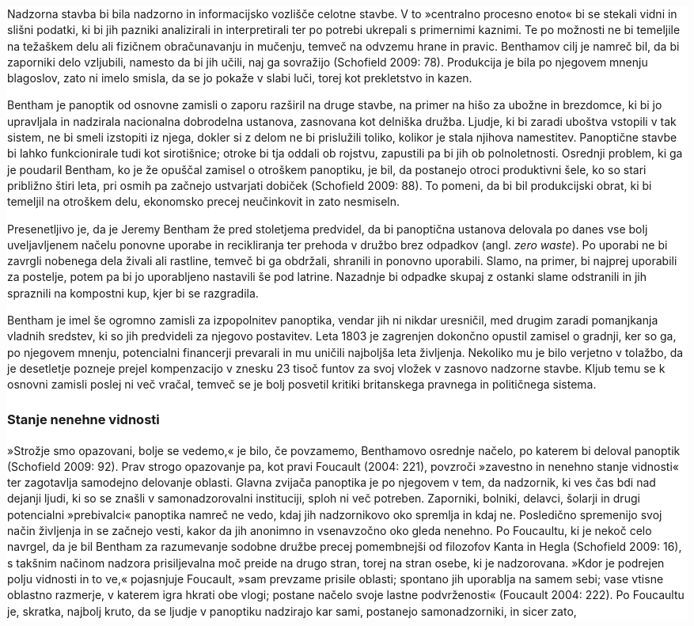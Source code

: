 Nadzorna stavba bi bila nadzorno in informacijsko vozlišče celotne
stavbe. V to »centralno procesno enoto« bi se stekali vidni in slišni
podatki, ki bi jih pazniki analizirali in interpretirali ter po potrebi
ukrepali s primernimi kaznimi. Te po možnosti ne bi temeljile na
težaškem delu ali fizičnem obračunavanju in mučenju, temveč na odvzemu
hrane in pravic. Benthamov cilj je namreč bil, da bi zaporniki delo
vzljubili, namesto da bi jih učili, naj ga sovražijo (Schofield 2009:
78). Produkcija je bila po njegovem mnenju blagoslov, zato ni imelo
smisla, da se jo pokaže v slabi luči, torej kot prekletstvo in kazen.

Bentham je panoptik od osnovne zamisli o zaporu razširil na druge
stavbe, na primer na hišo za ubožne in brezdomce, ki bi jo upravljala in
nadzirala nacionalna dobrodelna ustanova, zasnovana kot delniška družba.
Ljudje, ki bi zaradi uboštva vstopili v tak sistem, ne bi smeli
izstopiti iz njega, dokler si z delom ne bi prislužili toliko, kolikor
je stala njihova namestitev. Panoptične stavbe bi lahko funkcionirale
tudi kot sirotišnice; otroke bi tja oddali ob rojstvu, zapustili pa bi
jih ob polnoletnosti. Osrednji problem, ki ga je poudaril Bentham, ko je
že opuščal zamisel o otroškem panoptiku, je bil, da postanejo otroci
produktivni šele, ko so stari približno štiri leta, pri osmih pa začnejo
ustvarjati dobiček (Schofield 2009: 88). To pomeni, da bi bil
produkcijski obrat, ki bi temeljil na otroškem delu, ekonomsko precej
neučinkovit in zato nesmiseln.

Presenetljivo je, da je Jeremy Bentham že pred stoletjema predvidel, da
bi panoptična ustanova delovala po danes vse bolj uveljavljenem načelu
ponovne uporabe in recikliranja ter prehoda v družbo brez odpadkov
(angl. *zero waste*). Po uporabi ne bi zavrgli nobenega dela živali ali
rastline, temveč bi ga obdržali, shranili in ponovno uporabili. Slamo,
na primer, bi najprej uporabili za postelje, potem pa bi jo uporabljeno
nastavili še pod latrine. Nazadnje bi odpadke skupaj z ostanki slame
odstranili in jih spraznili na kompostni kup, kjer bi se razgradila.

Bentham je imel še ogromno zamisli za izpopolnitev panoptika, vendar jih
ni nikdar uresničil, med drugim zaradi pomanjkanja vladnih sredstev, ki
so jih predvideli za njegovo postavitev. Leta 1803 je zagrenjen dokončno
opustil zamisel o gradnji, ker so ga, po njegovem mnenju, potencialni
financerji prevarali in mu uničili najboljša leta življenja. Nekoliko mu
je bilo verjetno v tolažbo, da je desetletje pozneje prejel kompenzacijo
v znesku 23 tisoč funtov za svoj vložek v zasnovo nadzorne stavbe. Kljub
temu se k osnovni zamisli poslej ni več vračal, temveč se je bolj
posvetil kritiki britanskega pravnega in političnega sistema.

### Stanje nenehne vidnosti

»Strožje smo opazovani, bolje se vedemo,« je bilo, če povzamemo,
Benthamovo osrednje načelo, po katerem bi deloval panoptik (Schofield
2009: 92). Prav strogo opazovanje pa, kot pravi Foucault (2004: 221),
povzroči »zavestno in nenehno stanje vidnosti« ter zagotavlja samodejno
delovanje oblasti. Glavna zvijača panoptika je po njegovem v tem, da
nadzornik, ki ves čas bdi nad dejanji ljudi, ki so se znašli v
samonadzorovalni instituciji, sploh ni več potreben. Zaporniki, bolniki,
delavci, šolarji in drugi potencialni »prebivalci« panoptika namreč ne
vedo, kdaj jih nadzornikovo oko spremlja in kdaj ne. Posledično
spremenijo svoj način življenja in se začnejo vesti, kakor da jih
anonimno in vsenavzočno oko gleda nenehno. Po Foucaultu, ki je nekoč
celo navrgel, da je bil Bentham za razumevanje sodobne družbe precej
pomembnejši od filozofov Kanta in Hegla (Schofield 2009: 16), s takšnim
načinom nadzora prisiljevalna moč preide na drugo stran, torej na stran
osebe, ki je nadzorovana. »Kdor je podrejen polju vidnosti in to ve,«
pojasnjuje Foucault, »sam prevzame prisile oblasti; spontano jih
uporablja na samem sebi; vase vtisne oblastno razmerje, v katerem igra
hkrati obe vlogi; postane načelo svoje lastne podvrženosti« (Foucault
2004: 222). Po Foucaultu je, skratka, najbolj kruto, da se ljudje v
panoptiku nadzirajo kar sami, postanejo samonadzorniki, in sicer zato,